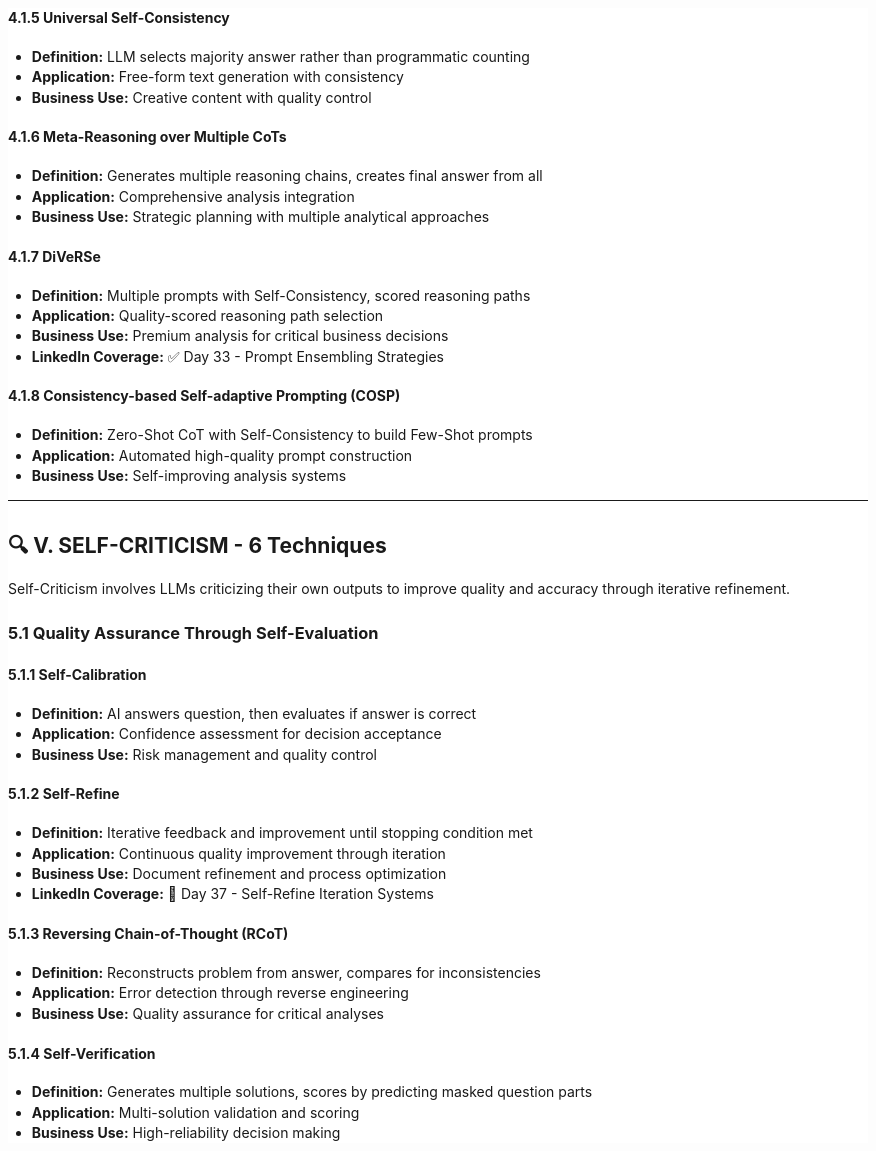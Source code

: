 #### **4.1.5 Universal Self-Consistency**
- **Definition:** LLM selects majority answer rather than programmatic counting
- **Application:** Free-form text generation with consistency
- **Business Use:** Creative content with quality control

#### **4.1.6 Meta-Reasoning over Multiple CoTs**
- **Definition:** Generates multiple reasoning chains, creates final answer from all
- **Application:** Comprehensive analysis integration
- **Business Use:** Strategic planning with multiple analytical approaches

#### **4.1.7 DiVeRSe**
- **Definition:** Multiple prompts with Self-Consistency, scored reasoning paths
- **Application:** Quality-scored reasoning path selection
- **Business Use:** Premium analysis for critical business decisions
- **LinkedIn Coverage:** ✅ Day 33 - Prompt Ensembling Strategies

#### **4.1.8 Consistency-based Self-adaptive Prompting (COSP)**
- **Definition:** Zero-Shot CoT with Self-Consistency to build Few-Shot prompts
- **Application:** Automated high-quality prompt construction
- **Business Use:** Self-improving analysis systems

---

## 🔍 **V. SELF-CRITICISM - 6 Techniques**

Self-Criticism involves LLMs criticizing their own outputs to improve quality and accuracy through iterative refinement.

### **5.1 Quality Assurance Through Self-Evaluation**

#### **5.1.1 Self-Calibration**
- **Definition:** AI answers question, then evaluates if answer is correct
- **Application:** Confidence assessment for decision acceptance
- **Business Use:** Risk management and quality control

#### **5.1.2 Self-Refine**
- **Definition:** Iterative feedback and improvement until stopping condition met
- **Application:** Continuous quality improvement through iteration
- **Business Use:** Document refinement and process optimization
- **LinkedIn Coverage:** 🚧 Day 37 - Self-Refine Iteration Systems

#### **5.1.3 Reversing Chain-of-Thought (RCoT)**
- **Definition:** Reconstructs problem from answer, compares for inconsistencies
- **Application:** Error detection through reverse engineering
- **Business Use:** Quality assurance for critical analyses

#### **5.1.4 Self-Verification**
- **Definition:** Generates multiple solutions, scores by predicting masked question parts
- **Application:** Multi-solution validation and scoring
- **Business Use:** High-reliability decision making
